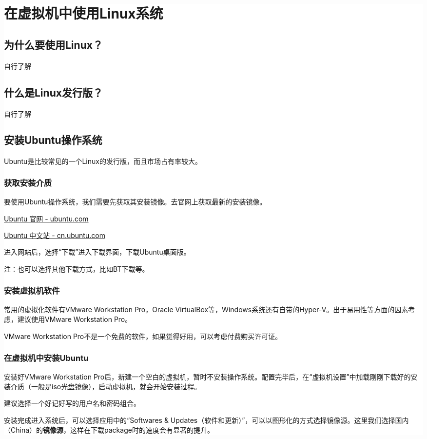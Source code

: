 # 在虚拟机中使用Linux系统



## 为什么要使用Linux？

自行了解

## 什么是Linux发行版？

自行了解

## 安装Ubuntu操作系统

Ubuntu是比较常见的一个Linux的发行版，而且市场占有率较大。

### 获取安装介质

要使用Ubuntu操作系统，我们需要先获取其安装镜像。去官网上获取最新的安装镜像。

[Ubuntu 官网 - ubuntu.com](https://ubuntu.com/)

[Ubuntu 中文站 - cn.ubuntu.com](https://cn.ubuntu.com/)

进入网站后，选择“下载”进入下载界面，下载Ubuntu桌面版。

注：也可以选择其他下载方式，比如BT下载等。

### 安装虚拟机软件

常用的虚拟化软件有VMware Workstation Pro，Oracle VirtualBox等，Windows系统还有自带的Hyper-V。出于易用性等方面的因素考虑，建议使用VMware Workstation Pro。

VMware Workstation Pro不是一个免费的软件，如果觉得好用，可以考虑付费购买许可证。

### 在虚拟机中安装Ubuntu

安装好VMware Workstation Pro后，新建一个空白的虚拟机，暂时不安装操作系统。配置完毕后，在“虚拟机设置”中加载刚刚下载好的安装介质（一般是iso光盘镜像），启动虚拟机，就会开始安装过程。

建议选择一个好记好写的用户名和密码组合。

安装完成进入系统后，可以选择应用中的“Softwares & Updates（软件和更新）”，可以以图形化的方式选择镜像源。这里我们选择国内（China）的**镜像源**，这样在下载package时的速度会有显著的提升。
